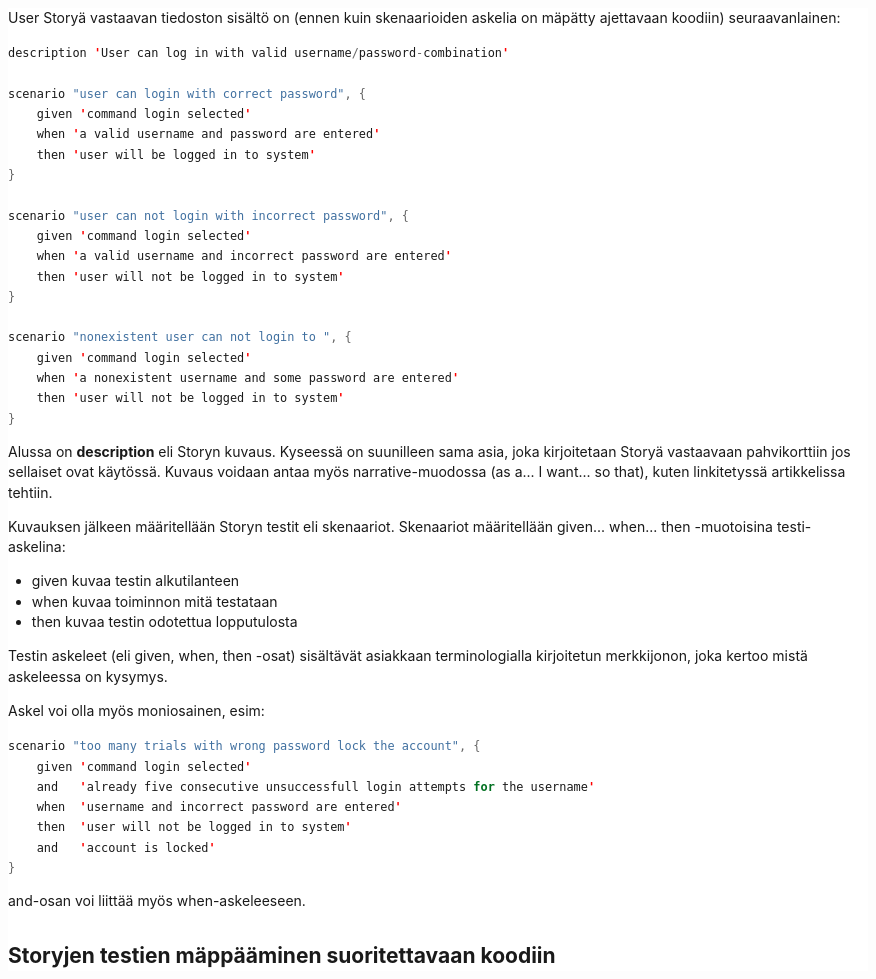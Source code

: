 User Storyä vastaavan tiedoston sisältö on (ennen kuin skenaarioiden askelia on mäpätty ajettavaan koodiin) seuraavanlainen:

``` java
description 'User can log in with valid username/password-combination'
 
scenario "user can login with correct password", {
    given 'command login selected'
    when 'a valid username and password are entered'
    then 'user will be logged in to system'
}
 
scenario "user can not login with incorrect password", {
    given 'command login selected'
    when 'a valid username and incorrect password are entered'
    then 'user will not be logged in to system'
}
 
scenario "nonexistent user can not login to ", {
    given 'command login selected'
    when 'a nonexistent username and some password are entered'
    then 'user will not be logged in to system'
}
```

Alussa on  __description__ eli Storyn kuvaus. Kyseessä on suunilleen sama asia, joka kirjoitetaan Storyä vastaavaan pahvikorttiin jos sellaiset ovat käytössä. Kuvaus voidaan antaa myös narrative-muodossa (as a... I want... so that), kuten linkitetyssä artikkelissa tehtiin.

Kuvauksen jälkeen määritellään Storyn testit eli skenaariot. Skenaariot määritellään given... when... then -muotoisina testi-askelina:

* given kuvaa testin alkutilanteen
* when kuvaa toiminnon mitä testataan
* then kuvaa testin odotettua lopputulosta

Testin askeleet (eli given, when, then -osat) sisältävät asiakkaan terminologialla kirjoitetun merkkijonon, joka kertoo mistä askeleessa on kysymys.

Askel voi olla myös moniosainen, esim:

``` java
scenario "too many trials with wrong password lock the account", {
    given 'command login selected'
    and   'already five consecutive unsuccessfull login attempts for the username'
    when  'username and incorrect password are entered'
    then  'user will not be logged in to system'
    and   'account is locked'
}
```

and-osan voi liittää myös when-askeleeseen.

## Storyjen testien mäppääminen suoritettavaan koodiin
